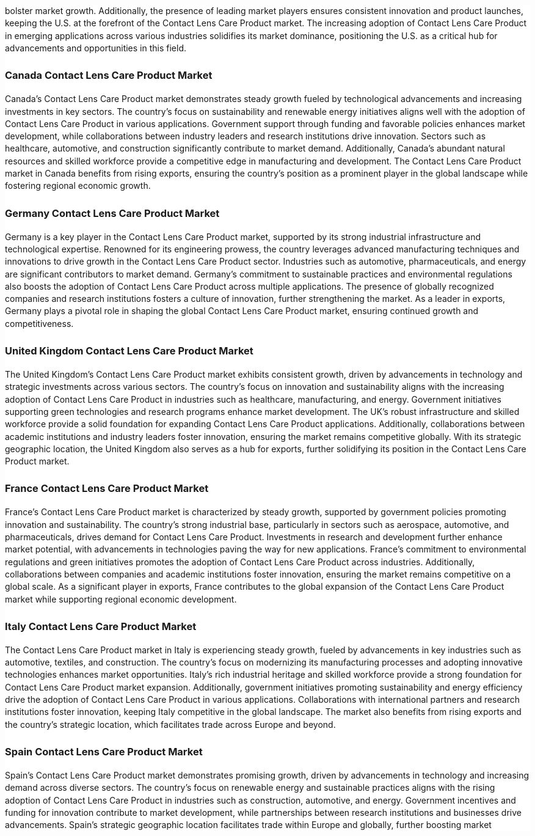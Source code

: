 bolster market growth. Additionally, the presence of leading market players ensures consistent innovation and product launches, keeping the U.S. at the forefront of the Contact Lens Care Product market. The increasing adoption of Contact Lens Care Product in emerging applications across various industries solidifies its market dominance, positioning the U.S. as a critical hub for advancements and opportunities in this field.</p><h3>Canada Contact Lens Care Product Market</h3><p>Canada&rsquo;s Contact Lens Care Product market demonstrates steady growth fueled by technological advancements and increasing investments in key sectors. The country&rsquo;s focus on sustainability and renewable energy initiatives aligns well with the adoption of Contact Lens Care Product in various applications. Government support through funding and favorable policies enhances market development, while collaborations between industry leaders and research institutions drive innovation. Sectors such as healthcare, automotive, and construction significantly contribute to market demand. Additionally, Canada&rsquo;s abundant natural resources and skilled workforce provide a competitive edge in manufacturing and development. The Contact Lens Care Product market in Canada benefits from rising exports, ensuring the country&rsquo;s position as a prominent player in the global landscape while fostering regional economic growth.</p><h3>Germany Contact Lens Care Product Market</h3><p>Germany is a key player in the Contact Lens Care Product market, supported by its strong industrial infrastructure and technological expertise. Renowned for its engineering prowess, the country leverages advanced manufacturing techniques and innovations to drive growth in the Contact Lens Care Product sector. Industries such as automotive, pharmaceuticals, and energy are significant contributors to market demand. Germany&rsquo;s commitment to sustainable practices and environmental regulations also boosts the adoption of Contact Lens Care Product across multiple applications. The presence of globally recognized companies and research institutions fosters a culture of innovation, further strengthening the market. As a leader in exports, Germany plays a pivotal role in shaping the global Contact Lens Care Product market, ensuring continued growth and competitiveness.</p><h3>United Kingdom Contact Lens Care Product Market</h3><p>The United Kingdom&rsquo;s Contact Lens Care Product market exhibits consistent growth, driven by advancements in technology and strategic investments across various sectors. The country&rsquo;s focus on innovation and sustainability aligns with the increasing adoption of Contact Lens Care Product in industries such as healthcare, manufacturing, and energy. Government initiatives supporting green technologies and research programs enhance market development. The UK&rsquo;s robust infrastructure and skilled workforce provide a solid foundation for expanding Contact Lens Care Product applications. Additionally, collaborations between academic institutions and industry leaders foster innovation, ensuring the market remains competitive globally. With its strategic geographic location, the United Kingdom also serves as a hub for exports, further solidifying its position in the Contact Lens Care Product market.</p><h3>France Contact Lens Care Product Market</h3><p>France&rsquo;s Contact Lens Care Product market is characterized by steady growth, supported by government policies promoting innovation and sustainability. The country&rsquo;s strong industrial base, particularly in sectors such as aerospace, automotive, and pharmaceuticals, drives demand for Contact Lens Care Product. Investments in research and development further enhance market potential, with advancements in technologies paving the way for new applications. France&rsquo;s commitment to environmental regulations and green initiatives promotes the adoption of Contact Lens Care Product across industries. Additionally, collaborations between companies and academic institutions foster innovation, ensuring the market remains competitive on a global scale. As a significant player in exports, France contributes to the global expansion of the Contact Lens Care Product market while supporting regional economic development.</p><h3>Italy Contact Lens Care Product Market</h3><p>The Contact Lens Care Product market in Italy is experiencing steady growth, fueled by advancements in key industries such as automotive, textiles, and construction. The country&rsquo;s focus on modernizing its manufacturing processes and adopting innovative technologies enhances market opportunities. Italy&rsquo;s rich industrial heritage and skilled workforce provide a strong foundation for Contact Lens Care Product market expansion. Additionally, government initiatives promoting sustainability and energy efficiency drive the adoption of Contact Lens Care Product in various applications. Collaborations with international partners and research institutions foster innovation, keeping Italy competitive in the global landscape. The market also benefits from rising exports and the country&rsquo;s strategic location, which facilitates trade across Europe and beyond.</p><h3>Spain Contact Lens Care Product Market</h3><p>Spain&rsquo;s Contact Lens Care Product market demonstrates promising growth, driven by advancements in technology and increasing demand across diverse sectors. The country&rsquo;s focus on renewable energy and sustainable practices aligns with the rising adoption of Contact Lens Care Product in industries such as construction, automotive, and energy. Government incentives and funding for innovation contribute to market development, while partnerships between research institutions and businesses drive advancements. Spain&rsquo;s strategic geographic location facilitates trade within Europe and globally, further boosting market